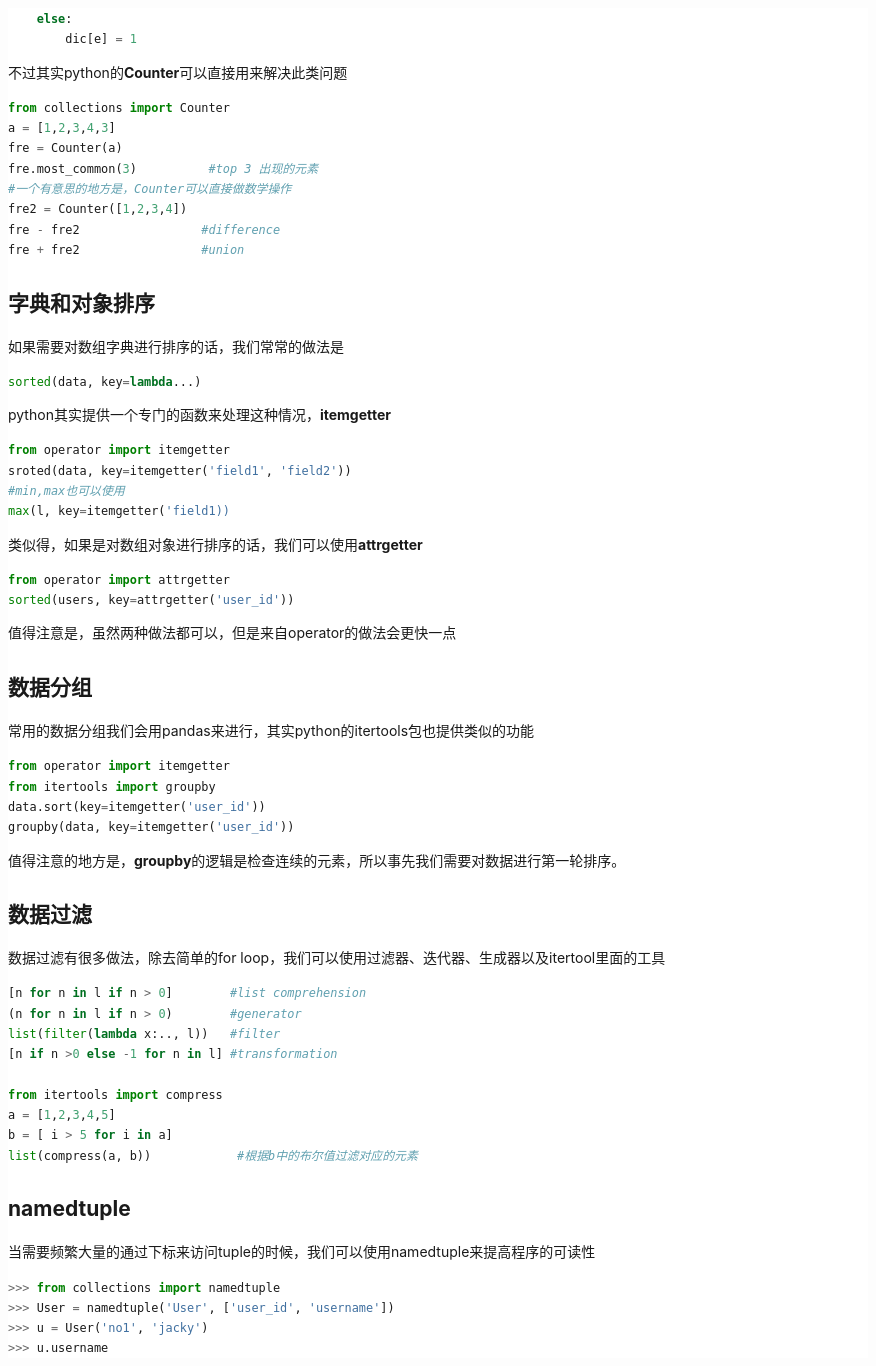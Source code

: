 ```python
    else:
        dic[e] = 1
```
不过其实python的**Counter**可以直接用来解决此类问题
```python
from collections import Counter
a = [1,2,3,4,3]
fre = Counter(a)
fre.most_common(3)          #top 3 出现的元素
#一个有意思的地方是，Counter可以直接做数学操作
fre2 = Counter([1,2,3,4])
fre - fre2                 #difference
fre + fre2                 #union
```
## 字典和对象排序
如果需要对数组字典进行排序的话，我们常常的做法是
```python
sorted(data, key=lambda...)
```
python其实提供一个专门的函数来处理这种情况，**itemgetter**
```python
from operator import itemgetter
sroted(data, key=itemgetter('field1', 'field2'))
#min,max也可以使用
max(l, key=itemgetter('field1))
```
类似得，如果是对数组对象进行排序的话，我们可以使用**attrgetter**
```python
from operator import attrgetter
sorted(users, key=attrgetter('user_id'))
```
值得注意是，虽然两种做法都可以，但是来自operator的做法会更快一点
## 数据分组
常用的数据分组我们会用pandas来进行，其实python的itertools包也提供类似的功能
```python
from operator import itemgetter
from itertools import groupby
data.sort(key=itemgetter('user_id'))
groupby(data, key=itemgetter('user_id'))
```
值得注意的地方是，**groupby**的逻辑是检查连续的元素，所以事先我们需要对数据进行第一轮排序。
## 数据过滤
数据过滤有很多做法，除去简单的for loop，我们可以使用过滤器、迭代器、生成器以及itertool里面的工具
```python
[n for n in l if n > 0]        #list comprehension
(n for n in l if n > 0)        #generator 
list(filter(lambda x:.., l))   #filter
[n if n >0 else -1 for n in l] #transformation

from itertools import compress
a = [1,2,3,4,5]
b = [ i > 5 for i in a]
list(compress(a, b))            #根据b中的布尔值过滤对应的元素 
```
## namedtuple
当需要频繁大量的通过下标来访问tuple的时候，我们可以使用namedtuple来提高程序的可读性
```python
>>> from collections import namedtuple
>>> User = namedtuple('User', ['user_id', 'username'])
>>> u = User('no1', 'jacky')
>>> u.username
```